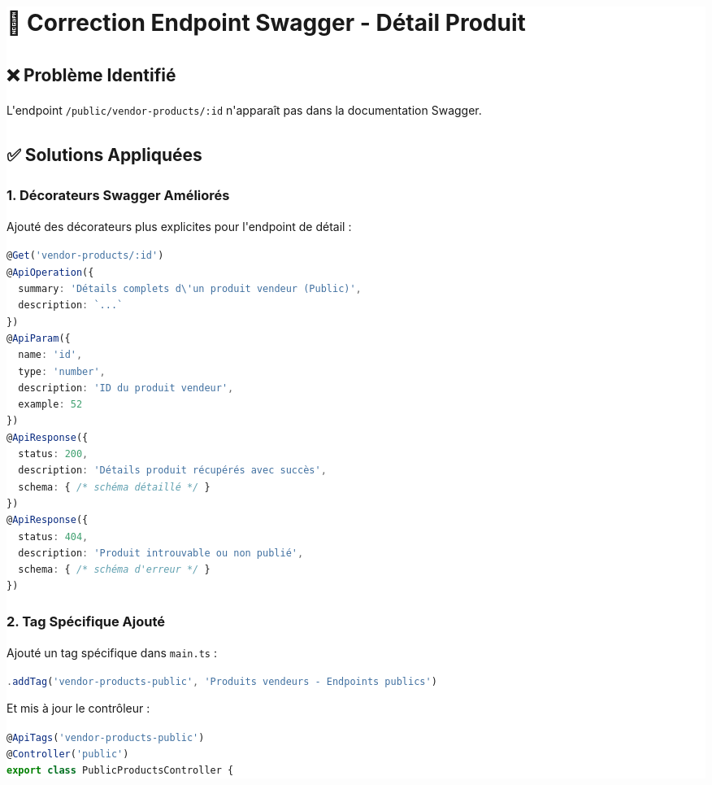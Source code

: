 # 🔧 Correction Endpoint Swagger - Détail Produit

## ❌ Problème Identifié

L'endpoint `/public/vendor-products/:id` n'apparaît pas dans la documentation Swagger.

## ✅ Solutions Appliquées

### 1. **Décorateurs Swagger Améliorés**

Ajouté des décorateurs plus explicites pour l'endpoint de détail :

```typescript
@Get('vendor-products/:id')
@ApiOperation({
  summary: 'Détails complets d\'un produit vendeur (Public)',
  description: `...`
})
@ApiParam({ 
  name: 'id', 
  type: 'number', 
  description: 'ID du produit vendeur',
  example: 52
})
@ApiResponse({ 
  status: 200, 
  description: 'Détails produit récupérés avec succès',
  schema: { /* schéma détaillé */ }
})
@ApiResponse({ 
  status: 404, 
  description: 'Produit introuvable ou non publié',
  schema: { /* schéma d'erreur */ }
})
```

### 2. **Tag Spécifique Ajouté**

Ajouté un tag spécifique dans `main.ts` :

```typescript
.addTag('vendor-products-public', 'Produits vendeurs - Endpoints publics')
```

Et mis à jour le contrôleur :

```typescript
@ApiTags('vendor-products-public')
@Controller('public')
export class PublicProductsController {
```
